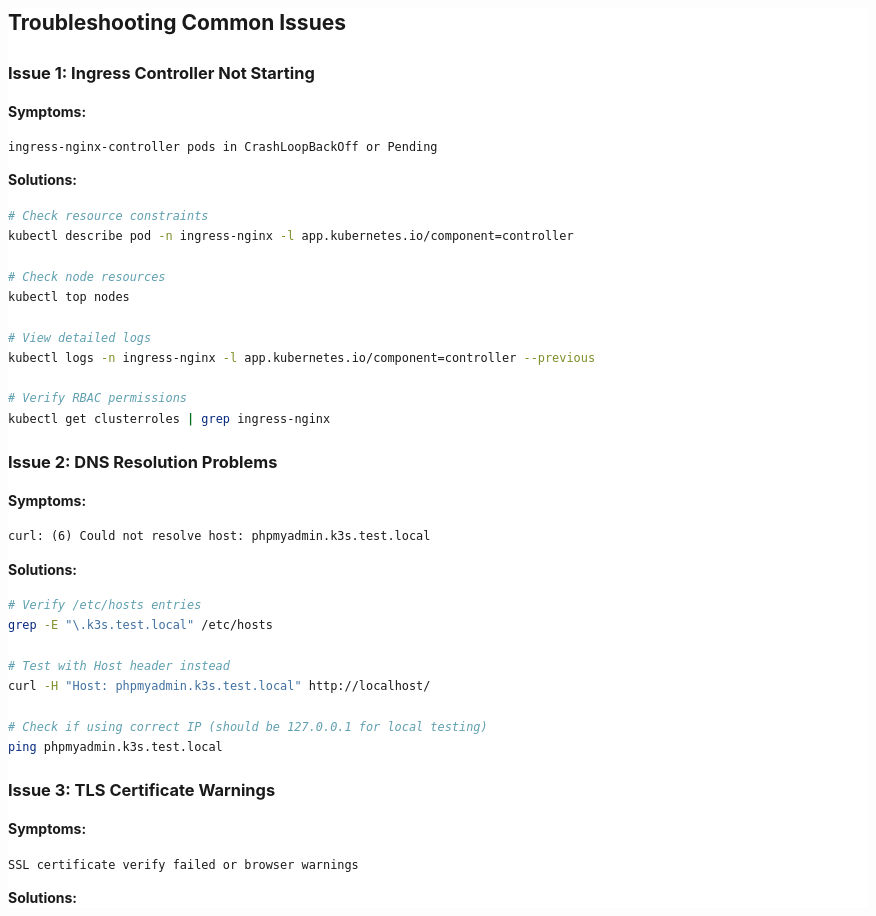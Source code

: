 
## Troubleshooting Common Issues

### Issue 1: Ingress Controller Not Starting

**Symptoms:**

```
ingress-nginx-controller pods in CrashLoopBackOff or Pending
```

**Solutions:**

```bash
# Check resource constraints
kubectl describe pod -n ingress-nginx -l app.kubernetes.io/component=controller

# Check node resources
kubectl top nodes

# View detailed logs
kubectl logs -n ingress-nginx -l app.kubernetes.io/component=controller --previous

# Verify RBAC permissions
kubectl get clusterroles | grep ingress-nginx
```

### Issue 2: DNS Resolution Problems

**Symptoms:**

```
curl: (6) Could not resolve host: phpmyadmin.k3s.test.local
```

**Solutions:**

```bash
# Verify /etc/hosts entries
grep -E "\.k3s.test.local" /etc/hosts

# Test with Host header instead
curl -H "Host: phpmyadmin.k3s.test.local" http://localhost/

# Check if using correct IP (should be 127.0.0.1 for local testing)
ping phpmyadmin.k3s.test.local
```

### Issue 3: TLS Certificate Warnings

**Symptoms:**

```
SSL certificate verify failed or browser warnings
```

**Solutions:**
